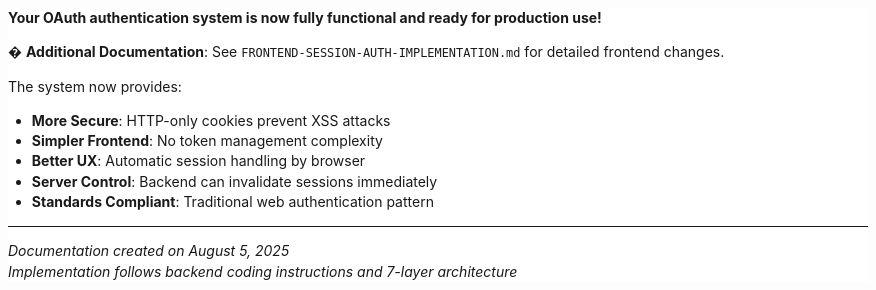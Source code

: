 **Your OAuth authentication system is now fully functional and ready for production use!** 

� **Additional Documentation**: See `FRONTEND-SESSION-AUTH-IMPLEMENTATION.md` for detailed frontend changes.

The system now provides:
- **More Secure**: HTTP-only cookies prevent XSS attacks  
- **Simpler Frontend**: No token management complexity  
- **Better UX**: Automatic session handling by browser  
- **Server Control**: Backend can invalidate sessions immediately  
- **Standards Compliant**: Traditional web authentication pattern

---

*Documentation created on August 5, 2025*  
*Implementation follows backend coding instructions and 7-layer architecture*
